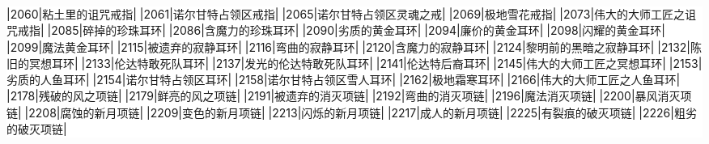 |2060|粘土里的诅咒戒指|
|2061|诺尔甘特占领区戒指|
|2065|诺尔甘特占领区灵魂之戒|
|2069|极地雪花戒指|
|2073|伟大的大师工匠之诅咒戒指|
|2085|碎掉的珍珠耳环|
|2086|含魔力的珍珠耳环|
|2090|劣质的黄金耳环|
|2094|廉价的黄金耳环|
|2098|闪耀的黄金耳环|
|2099|魔法黄金耳环|
|2115|被遗弃的寂静耳环|
|2116|弯曲的寂静耳环|
|2120|含魔力的寂静耳环|
|2124|黎明前的黑暗之寂静耳环|
|2132|陈旧的冥想耳环|
|2133|伦达特敢死队耳环|
|2137|发光的伦达特敢死队耳环|
|2141|伦达特后裔耳环|
|2145|伟大的大师工匠之冥想耳环|
|2153|劣质的人鱼耳环|
|2154|诺尔甘特占领区耳环|
|2158|诺尔甘特占领区雪人耳环|
|2162|极地霜寒耳环|
|2166|伟大的大师工匠之人鱼耳环|
|2178|残破的风之项链|
|2179|鲜亮的风之项链|
|2191|被遗弃的消灭项链|
|2192|弯曲的消灭项链|
|2196|魔法消灭项链|
|2200|暴风消灭项链|
|2208|腐蚀的新月项链|
|2209|变色的新月项链|
|2213|闪烁的新月项链|
|2217|成人的新月项链|
|2225|有裂痕的破灭项链|
|2226|粗劣的破灭项链|